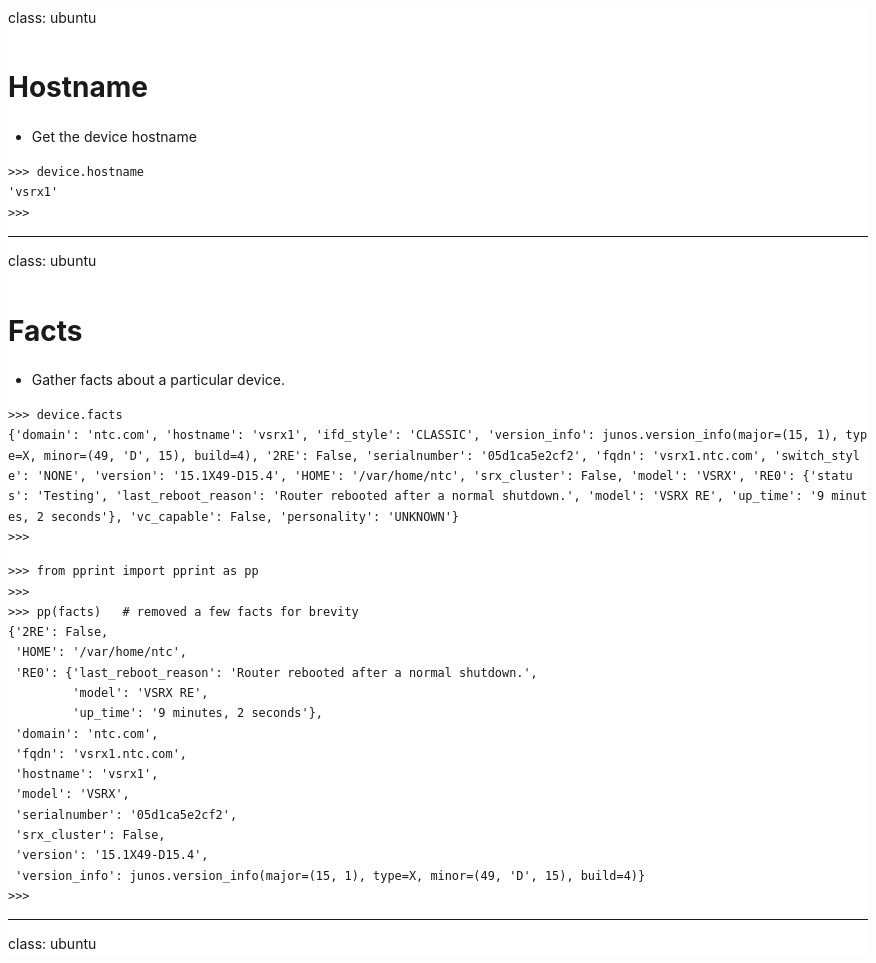 class: ubuntu

# Hostname

- Get the device hostname

```
>>> device.hostname
'vsrx1'
>>> 
```

---

class: ubuntu

# Facts

- Gather facts about a particular device.

```
>>> device.facts
{'domain': 'ntc.com', 'hostname': 'vsrx1', 'ifd_style': 'CLASSIC', 'version_info': junos.version_info(major=(15, 1), type=X, minor=(49, 'D', 15), build=4), '2RE': False, 'serialnumber': '05d1ca5e2cf2', 'fqdn': 'vsrx1.ntc.com', 'switch_style': 'NONE', 'version': '15.1X49-D15.4', 'HOME': '/var/home/ntc', 'srx_cluster': False, 'model': 'VSRX', 'RE0': {'status': 'Testing', 'last_reboot_reason': 'Router rebooted after a normal shutdown.', 'model': 'VSRX RE', 'up_time': '9 minutes, 2 seconds'}, 'vc_capable': False, 'personality': 'UNKNOWN'}
>>>
```

```
>>> from pprint import pprint as pp
>>> 
>>> pp(facts)   # removed a few facts for brevity
{'2RE': False,
 'HOME': '/var/home/ntc',
 'RE0': {'last_reboot_reason': 'Router rebooted after a normal shutdown.',
         'model': 'VSRX RE',
         'up_time': '9 minutes, 2 seconds'},
 'domain': 'ntc.com',
 'fqdn': 'vsrx1.ntc.com',
 'hostname': 'vsrx1',
 'model': 'VSRX',
 'serialnumber': '05d1ca5e2cf2',
 'srx_cluster': False,
 'version': '15.1X49-D15.4',
 'version_info': junos.version_info(major=(15, 1), type=X, minor=(49, 'D', 15), build=4)}
>>> 
```

---

class: ubuntu
